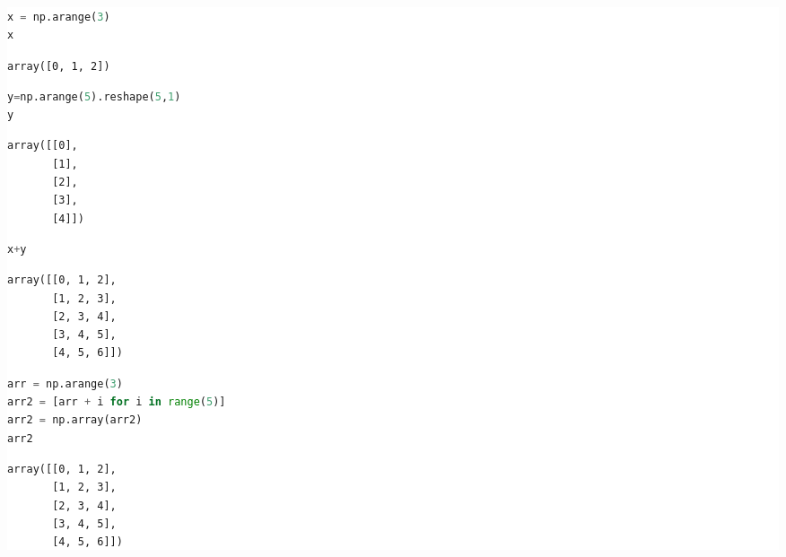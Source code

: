 


```python
x = np.arange(3)
x
```




    array([0, 1, 2])




```python
y=np.arange(5).reshape(5,1)
y
```




    array([[0],
           [1],
           [2],
           [3],
           [4]])




```python
x+y
```




    array([[0, 1, 2],
           [1, 2, 3],
           [2, 3, 4],
           [3, 4, 5],
           [4, 5, 6]])




```python
arr = np.arange(3)
arr2 = [arr + i for i in range(5)]
arr2 = np.array(arr2)
arr2
```




    array([[0, 1, 2],
           [1, 2, 3],
           [2, 3, 4],
           [3, 4, 5],
           [4, 5, 6]])



